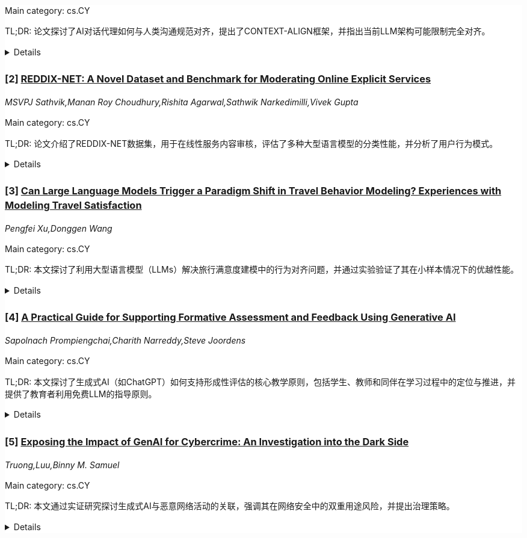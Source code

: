 Main category: cs.CY

TL;DR: 论文探讨了AI对话代理如何与人类沟通规范对齐，提出了CONTEXT-ALIGN框架，并指出当前LLM架构可能限制完全对齐。


<details><summary>Details</summary></details>


### [2] [REDDIX-NET: A Novel Dataset and Benchmark for Moderating Online Explicit Services](https://arxiv.org/abs/2505.23231)
*MSVPJ Sathvik,Manan Roy Choudhury,Rishita Agarwal,Sathwik Narkedimilli,Vivek Gupta*

Main category: cs.CY

TL;DR: 论文介绍了REDDIX-NET数据集，用于在线性服务内容审核，评估了多种大型语言模型的分类性能，并分析了用户行为模式。


<details><summary>Details</summary></details>


### [3] [Can Large Language Models Trigger a Paradigm Shift in Travel Behavior Modeling? Experiences with Modeling Travel Satisfaction](https://arxiv.org/abs/2505.23262)
*Pengfei Xu,Donggen Wang*

Main category: cs.CY

TL;DR: 本文探讨了利用大型语言模型（LLMs）解决旅行满意度建模中的行为对齐问题，并通过实验验证了其在小样本情况下的优越性能。


<details><summary>Details</summary></details>


### [4] [A Practical Guide for Supporting Formative Assessment and Feedback Using Generative AI](https://arxiv.org/abs/2505.23405)
*Sapolnach Prompiengchai,Charith Narreddy,Steve Joordens*

Main category: cs.CY

TL;DR: 本文探讨了生成式AI（如ChatGPT）如何支持形成性评估的核心教学原则，包括学生、教师和同伴在学习过程中的定位与推进，并提供了教育者利用免费LLM的指导原则。


<details><summary>Details</summary></details>


### [5] [Exposing the Impact of GenAI for Cybercrime: An Investigation into the Dark Side](https://arxiv.org/abs/2505.23733)
*Truong,Luu,Binny M. Samuel*

Main category: cs.CY

TL;DR: 本文通过实证研究探讨生成式AI与恶意网络活动的关联，强调其在网络安全中的双重用途风险，并提出治理策略。


<details><summary>Details</summary></details>


<div id='cs.MM'></div>
